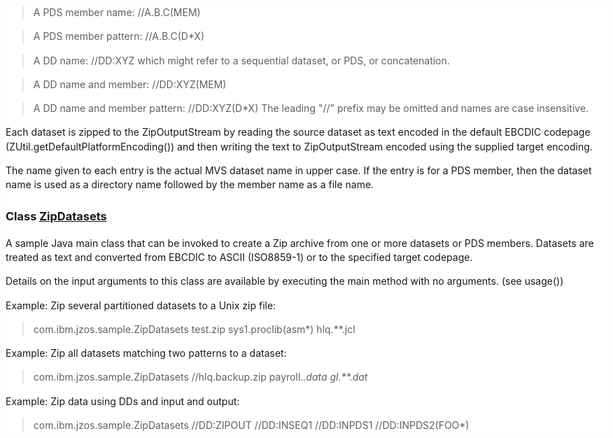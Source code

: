   >    A PDS member name: //A.B.C(MEM)
   
  >    A PDS member pattern: //A.B.C(D*X)
  
  >    A DD name: //DD:XYZ which might refer to a sequential dataset, or PDS, or concatenation.
  
  >    A DD name and member: //DD:XYZ(MEM)
  
  >    A DD name and member pattern: //DD:XYZ(D*X)
  The leading "//" prefix may be omitted and names are case insensitive.

  Each dataset is zipped to the ZipOutputStream by reading the source dataset as text encoded in the default EBCDIC codepage (ZUtil.getDefaultPlatformEncoding()) and then writing the text to ZipOutputStream encoded using the supplied target encoding.

  The name given to each entry is the actual MVS dataset name in upper case. If the entry is for a PDS member, then the dataset name is used as a directory name followed by the member name as a file name. 
  
### Class [ZipDatasets](http://www.ibm.com/support/knowledgecenter/SSYKE2_7.0.0/com.ibm.java.zsecurity.api.71.doc/com.ibm.jzos/com/ibm/jzos/sample/ZipDatasets.html)

  A sample Java main class that can be invoked to create a Zip archive from one or more datasets or PDS members. Datasets are treated as text and converted from EBCDIC to ASCII (ISO8859-1) or to the specified target codepage.

  Details on the input arguments to this class are available by executing the main method with no arguments. (see usage())

  Example: Zip several partitioned datasets to a Unix zip file:
  > com.ibm.jzos.sample.ZipDatasets test.zip sys1.proclib(asm*) hlq.**.jcl 

  Example: Zip all datasets matching two patterns to a dataset:
  > com.ibm.jzos.sample.ZipDatasets //hlq.backup.zip payroll.*.data gl.**.dat*
  
  Example: Zip data using DDs and input and output:
  > com.ibm.jzos.sample.ZipDatasets //DD:ZIPOUT //DD:INSEQ1 //DD:INPDS1 //DD:INPDS2(FOO*)

